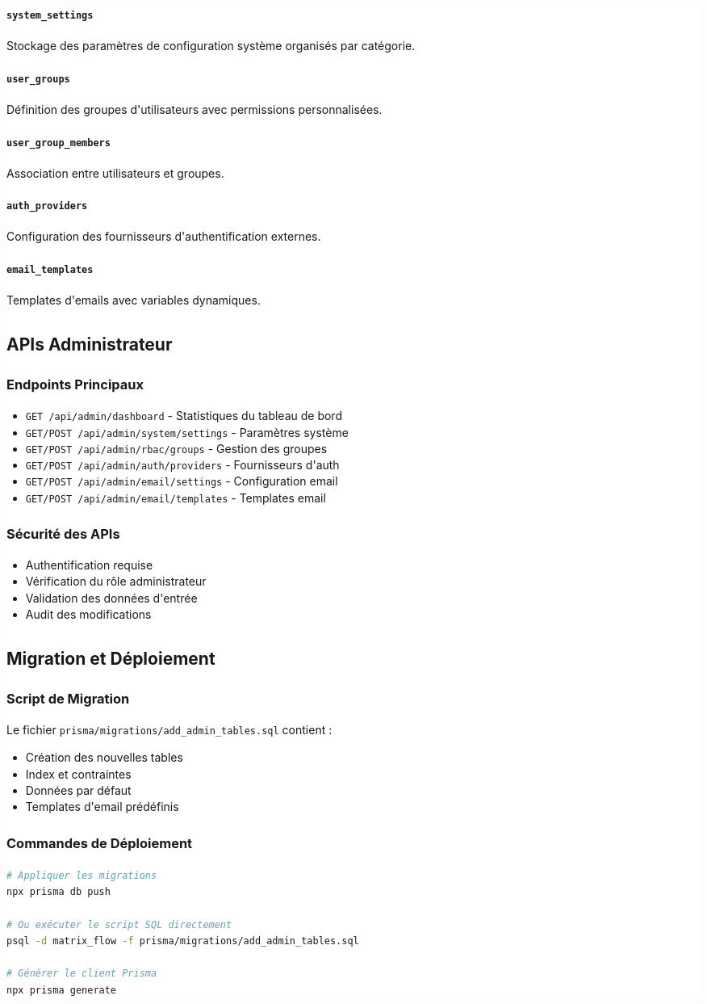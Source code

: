 #### `system_settings`
Stockage des paramètres de configuration système organisés par catégorie.

#### `user_groups`
Définition des groupes d'utilisateurs avec permissions personnalisées.

#### `user_group_members`
Association entre utilisateurs et groupes.

#### `auth_providers`
Configuration des fournisseurs d'authentification externes.

#### `email_templates`
Templates d'emails avec variables dynamiques.

## APIs Administrateur

### Endpoints Principaux

- `GET /api/admin/dashboard` - Statistiques du tableau de bord
- `GET/POST /api/admin/system/settings` - Paramètres système
- `GET/POST /api/admin/rbac/groups` - Gestion des groupes
- `GET/POST /api/admin/auth/providers` - Fournisseurs d'auth
- `GET/POST /api/admin/email/settings` - Configuration email
- `GET/POST /api/admin/email/templates` - Templates email

### Sécurité des APIs

- Authentification requise
- Vérification du rôle administrateur
- Validation des données d'entrée
- Audit des modifications

## Migration et Déploiement

### Script de Migration

Le fichier `prisma/migrations/add_admin_tables.sql` contient :
- Création des nouvelles tables
- Index et contraintes
- Données par défaut
- Templates d'email prédéfinis

### Commandes de Déploiement

```bash
# Appliquer les migrations
npx prisma db push

# Ou exécuter le script SQL directement
psql -d matrix_flow -f prisma/migrations/add_admin_tables.sql

# Générer le client Prisma
npx prisma generate
```
